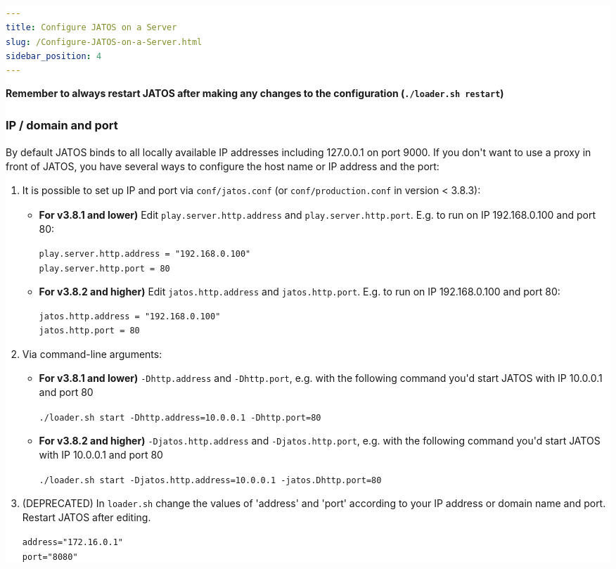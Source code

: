 ```yaml
---
title: Configure JATOS on a Server
slug: /Configure-JATOS-on-a-Server.html
sidebar_position: 4
---
```


**Remember to always restart JATOS after making any changes to the configuration (`./loader.sh restart`)**


### IP / domain and port

By default JATOS binds to all locally available IP addresses including 127.0.0.1 on port 9000. If you don't want to use a proxy in front of JATOS, you have several ways to configure the host name or IP address and the port:

1. It is possible to set up IP and port via `conf/jatos.conf` (or `conf/production.conf` in version < 3.8.3):

   * **For v3.8.1 and lower)** Edit `play.server.http.address` and `play.server.http.port`. E.g. to run on IP 192.168.0.100 and port 80:

     ~~~shell
     play.server.http.address = "192.168.0.100"
     play.server.http.port = 80
     ~~~

   * **For v3.8.2 and higher)** Edit `jatos.http.address` and `jatos.http.port`. E.g. to run on IP 192.168.0.100 and port 80:

     ~~~shell
     jatos.http.address = "192.168.0.100"
     jatos.http.port = 80
     ~~~
  
1. Via command-line arguments:

   * **For v3.8.1 and lower)** `-Dhttp.address` and `-Dhttp.port`, e.g. with the following command you'd start JATOS with IP 10.0.0.1 and port 80

     ~~~shell
     ./loader.sh start -Dhttp.address=10.0.0.1 -Dhttp.port=80
     ~~~

   * **For v3.8.2 and higher)** `-Djatos.http.address` and `-Djatos.http.port`, e.g. with the following command you'd start JATOS with IP 10.0.0.1 and port 80

     ~~~shell
     ./loader.sh start -Djatos.http.address=10.0.0.1 -jatos.Dhttp.port=80
     ~~~
   
1. (DEPRECATED) In `loader.sh` change the values of 'address' and 'port' according to your IP address or domain name and port. Restart JATOS after editing.

   ~~~shell
   address="172.16.0.1"
   port="8080"
   ~~~   
